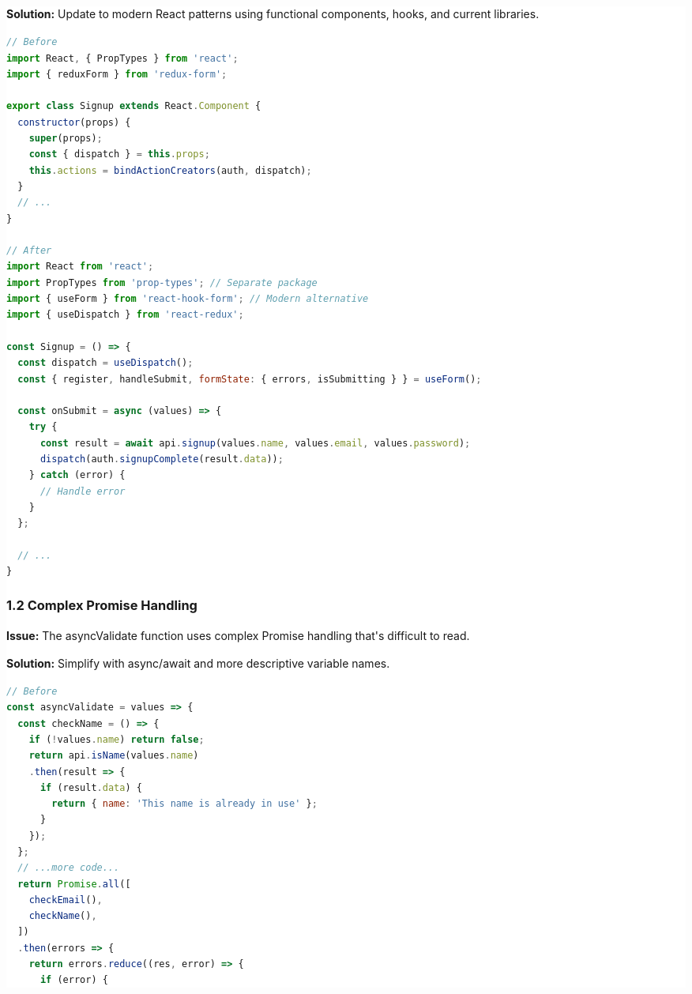 **Solution:** Update to modern React patterns using functional components, hooks, and current libraries.

```jsx
// Before
import React, { PropTypes } from 'react';
import { reduxForm } from 'redux-form';

export class Signup extends React.Component {
  constructor(props) {
    super(props);
    const { dispatch } = this.props;
    this.actions = bindActionCreators(auth, dispatch);
  }
  // ...
}

// After
import React from 'react';
import PropTypes from 'prop-types'; // Separate package
import { useForm } from 'react-hook-form'; // Modern alternative
import { useDispatch } from 'react-redux';

const Signup = () => {
  const dispatch = useDispatch();
  const { register, handleSubmit, formState: { errors, isSubmitting } } = useForm();
  
  const onSubmit = async (values) => {
    try {
      const result = await api.signup(values.name, values.email, values.password);
      dispatch(auth.signupComplete(result.data));
    } catch (error) {
      // Handle error
    }
  };
  
  // ...
}
```

### 1.2 Complex Promise Handling

**Issue:** The asyncValidate function uses complex Promise handling that's difficult to read.

**Solution:** Simplify with async/await and more descriptive variable names.

```jsx
// Before
const asyncValidate = values => {
  const checkName = () => {
    if (!values.name) return false;
    return api.isName(values.name)
    .then(result => {
      if (result.data) {
        return { name: 'This name is already in use' };
      }
    });
  };
  // ...more code...
  return Promise.all([
    checkEmail(),
    checkName(),
  ])
  .then(errors => {
    return errors.reduce((res, error) => {
      if (error) {
```
